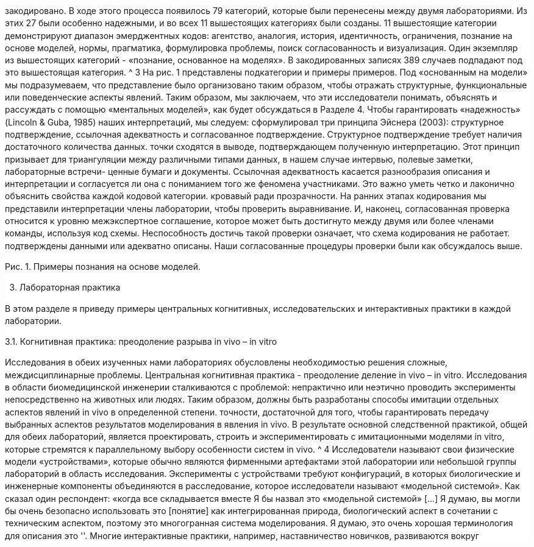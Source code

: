 закодировано. В ходе этого процесса появилось 79 категорий, которые были перенесены между двумя лабораториями. Из этих
27 были особенно надежными, и во всех 11 вышестоящих категориях были созданы. 11
вышестоящие категории демонстрируют диапазон эмерджентных кодов: агентство, аналогия, история,
идентичность, ограничения, познание на основе моделей, нормы, прагматика, формулировка проблемы, поиск
согласованность и визуализация. Один экземпляр из вышестоящих категорий -
«познание, основанное на моделях». В закодированных записях 389 случаев подпадают под это
вышестоящая категория. ^ 3 На рис. 1 представлены подкатегории и примеры примеров.
Под «основанным на модели» мы подразумеваем, что представление было организовано таким образом, чтобы отражать структурные,
функциональные или поведенческие аспекты явлений. Таким образом, мы заключаем, что эти исследователи
понимать, объяснять и рассуждать с помощью «ментальных моделей», как будет обсуждаться в Разделе 4.
Чтобы гарантировать «надежность» (Lincoln & Guba, 1985) наших интерпретаций, мы следуем:
сформулировал три принципа Эйснера (2003): структурное подтверждение, ссылочная адекватность и
согласованное подтверждение. Структурное подтверждение требует наличия достаточного количества данных.
точки сходятся в выводе, подтверждающем полученную интерпретацию. Этот принцип призывает
для триангуляции между различными типами данных, в нашем случае интервью, полевые заметки, лабораторные встречи-
ценные бумаги и документы. Ссылочная адекватность касается разнообразия описания и
интерпретации и согласуется ли она с пониманием того же феномена участниками. Это
важно уметь четко и лаконично объяснить свойства каждой кодовой категории.
кровавый ради прозрачности. На ранних этапах кодирования мы представили интерпретации
члены лаборатории, чтобы проверить выравнивание. И, наконец, согласованная проверка относится к уровню
межэкспертное соглашение, которое может быть достигнуто между двумя или более членами команды, используя код
схемы. Неспособность достичь такой проверки означает, что схема кодирования не работает.
подтверждены данными или адекватно описаны. Наши согласованные процедуры проверки были
как обсуждалось выше.

 
Рис. 1. Примеры познания на основе моделей.
 

3. Лабораторная практика

В этом разделе я приведу примеры центральных когнитивных, исследовательских и интерактивных
практики в каждой лаборатории.

3.1. Когнитивная практика: преодоление разрыва in vivo – in vitro

Исследования в обеих изученных нами лабораториях обусловлены необходимостью решения
сложные, междисциплинарные проблемы. Центральная когнитивная практика - преодоление
деление in vivo – in vitro. Исследования в области биомедицинской инженерии сталкиваются с проблемой:
непрактично или неэтично проводить эксперименты непосредственно на животных или людях.
Таким образом, должны быть разработаны способы имитации отдельных аспектов явлений in vivo в определенной степени.
точности, достаточной для того, чтобы гарантировать передачу выбранных аспектов результатов моделирования в
явления in vivo. В результате основной следственной практикой, общей для обеих лабораторий, является
проектировать, строить и экспериментировать с имитационными моделями in vitro, которые стремятся к параллельному выбору
особенности систем in vivo. ^ 4 Исследователи называют свои физические модели «устройствами»,
которые обычно являются фирменными артефактами этой лаборатории или небольшой группы лабораторий в
область исследования. Эксперименты с устройствами требуют конфигураций, в которых биологические
и инженерные компоненты объединяются в расследование, которое исследователи
называют «модельной системой». Как сказал один респондент: «когда все складывается вместе
Я бы назвал это «модельной системой» [...] Я думаю, вы могли бы очень безопасно использовать это [понятие] как
интегрированная природа, биологический аспект в сочетании с техническим аспектом, поэтому
это многогранная система моделирования. Я думаю, это очень хорошая терминология для описания
это ''. Многие интерактивные практики, например, наставничество новичков, развиваются вокруг